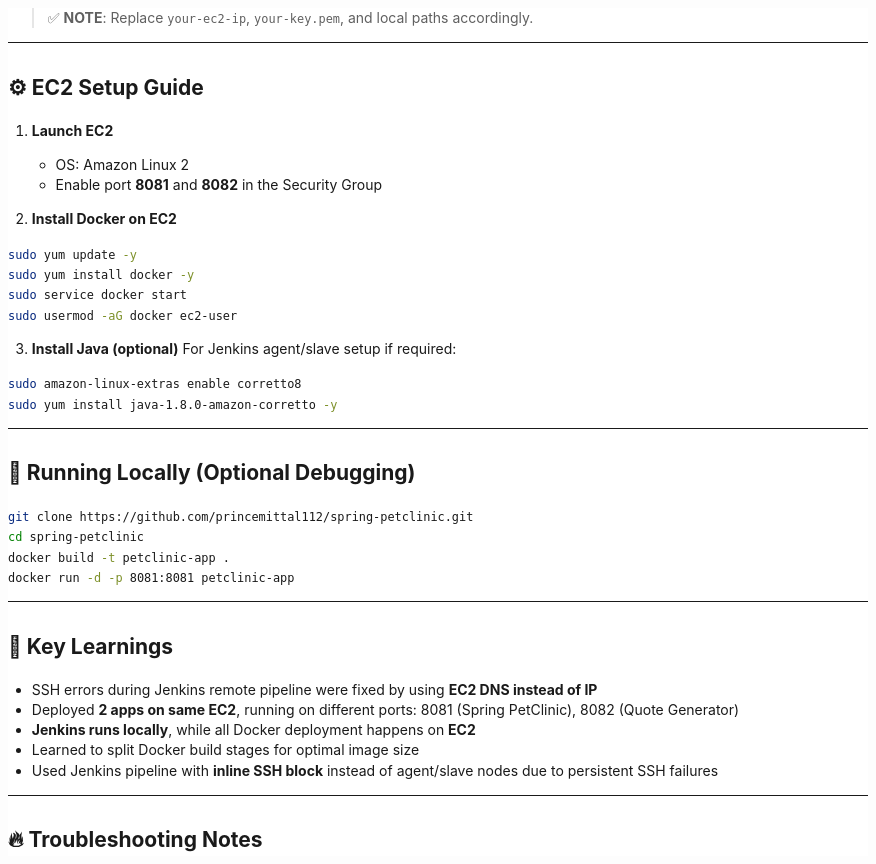 > ✅ **NOTE**: Replace `your-ec2-ip`, `your-key.pem`, and local paths accordingly.

---

## ⚙️ EC2 Setup Guide

1. **Launch EC2**

   * OS: Amazon Linux 2
   * Enable port **8081** and **8082** in the Security Group

2. **Install Docker on EC2**

```bash
sudo yum update -y
sudo yum install docker -y
sudo service docker start
sudo usermod -aG docker ec2-user
```

3. **Install Java (optional)**
   For Jenkins agent/slave setup if required:

```bash
sudo amazon-linux-extras enable corretto8
sudo yum install java-1.8.0-amazon-corretto -y
```

---

## 🐳 Running Locally (Optional Debugging)

```bash
git clone https://github.com/princemittal112/spring-petclinic.git
cd spring-petclinic
docker build -t petclinic-app .
docker run -d -p 8081:8081 petclinic-app
```

---

## 🧠 Key Learnings

* SSH errors during Jenkins remote pipeline were fixed by using **EC2 DNS instead of IP**
* Deployed **2 apps on same EC2**, running on different ports: 8081 (Spring PetClinic), 8082 (Quote Generator)
* **Jenkins runs locally**, while all Docker deployment happens on **EC2**
* Learned to split Docker build stages for optimal image size
* Used Jenkins pipeline with **inline SSH block** instead of agent/slave nodes due to persistent SSH failures

---

## 🔥 Troubleshooting Notes
